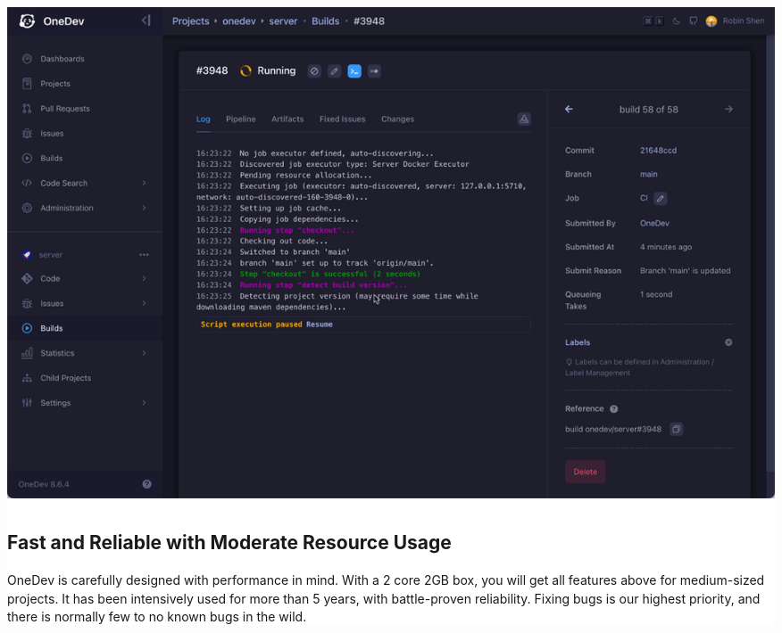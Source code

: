 ![webterminal](doc/images/web-terminal.gif)

## Fast and Reliable with Moderate Resource Usage

OneDev is carefully designed with performance in mind. With a 2 core 2GB box, you will get all features above for medium-sized projects. 
It has been intensively used for more than 5 years, with battle-proven reliability. Fixing bugs is our highest priority, and there is 
normally few to no known bugs in the wild.
